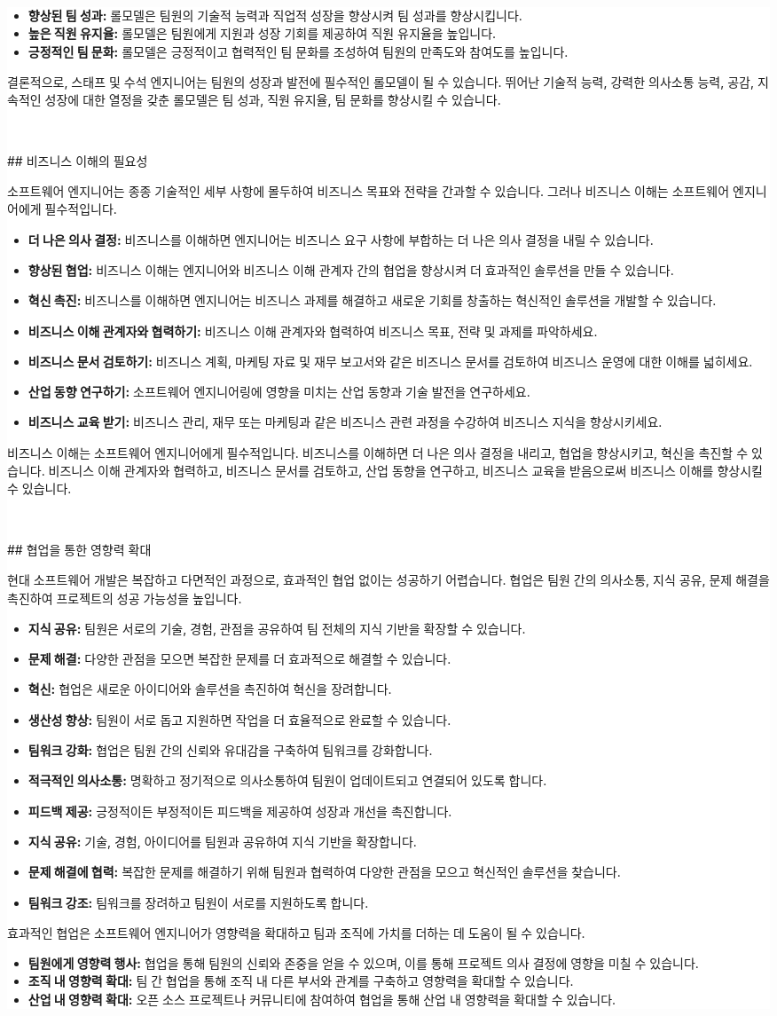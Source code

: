 - **향상된 팀 성과:** 롤모델은 팀원의 기술적 능력과 직업적 성장을 향상시켜 팀 성과를 향상시킵니다.
- **높은 직원 유지율:** 롤모델은 팀원에게 지원과 성장 기회를 제공하여 직원 유지율을 높입니다.
- **긍정적인 팀 문화:** 롤모델은 긍정적이고 협력적인 팀 문화를 조성하여 팀원의 만족도와 참여도를 높입니다.

결론적으로, 스태프 및 수석 엔지니어는 팀원의 성장과 발전에 필수적인 롤모델이 될 수 있습니다. 뛰어난 기술적 능력, 강력한 의사소통 능력, 공감, 지속적인 성장에 대한 열정을 갖춘 롤모델은 팀 성과, 직원 유지율, 팀 문화를 향상시킬 수 있습니다.

<p>&nbsp;</p>
## 비즈니스 이해의 필요성



소프트웨어 엔지니어는 종종 기술적인 세부 사항에 몰두하여 비즈니스 목표와 전략을 간과할 수 있습니다. 그러나 비즈니스 이해는 소프트웨어 엔지니어에게 필수적입니다.



* **더 나은 의사 결정:** 비즈니스를 이해하면 엔지니어는 비즈니스 요구 사항에 부합하는 더 나은 의사 결정을 내릴 수 있습니다.
* **향상된 협업:** 비즈니스 이해는 엔지니어와 비즈니스 이해 관계자 간의 협업을 향상시켜 더 효과적인 솔루션을 만들 수 있습니다.
* **혁신 촉진:** 비즈니스를 이해하면 엔지니어는 비즈니스 과제를 해결하고 새로운 기회를 창출하는 혁신적인 솔루션을 개발할 수 있습니다.



* **비즈니스 이해 관계자와 협력하기:** 비즈니스 이해 관계자와 협력하여 비즈니스 목표, 전략 및 과제를 파악하세요.
* **비즈니스 문서 검토하기:** 비즈니스 계획, 마케팅 자료 및 재무 보고서와 같은 비즈니스 문서를 검토하여 비즈니스 운영에 대한 이해를 넓히세요.
* **산업 동향 연구하기:** 소프트웨어 엔지니어링에 영향을 미치는 산업 동향과 기술 발전을 연구하세요.
* **비즈니스 교육 받기:** 비즈니스 관리, 재무 또는 마케팅과 같은 비즈니스 관련 과정을 수강하여 비즈니스 지식을 향상시키세요.



비즈니스 이해는 소프트웨어 엔지니어에게 필수적입니다. 비즈니스를 이해하면 더 나은 의사 결정을 내리고, 협업을 향상시키고, 혁신을 촉진할 수 있습니다. 비즈니스 이해 관계자와 협력하고, 비즈니스 문서를 검토하고, 산업 동향을 연구하고, 비즈니스 교육을 받음으로써 비즈니스 이해를 향상시킬 수 있습니다.

<p>&nbsp;</p>
## 협업을 통한 영향력 확대



현대 소프트웨어 개발은 복잡하고 다면적인 과정으로, 효과적인 협업 없이는 성공하기 어렵습니다. 협업은 팀원 간의 의사소통, 지식 공유, 문제 해결을 촉진하여 프로젝트의 성공 가능성을 높입니다.



* **지식 공유:** 팀원은 서로의 기술, 경험, 관점을 공유하여 팀 전체의 지식 기반을 확장할 수 있습니다.
* **문제 해결:** 다양한 관점을 모으면 복잡한 문제를 더 효과적으로 해결할 수 있습니다.
* **혁신:** 협업은 새로운 아이디어와 솔루션을 촉진하여 혁신을 장려합니다.
* **생산성 향상:** 팀원이 서로 돕고 지원하면 작업을 더 효율적으로 완료할 수 있습니다.
* **팀워크 강화:** 협업은 팀원 간의 신뢰와 유대감을 구축하여 팀워크를 강화합니다.



* **적극적인 의사소통:** 명확하고 정기적으로 의사소통하여 팀원이 업데이트되고 연결되어 있도록 합니다.
* **피드백 제공:** 긍정적이든 부정적이든 피드백을 제공하여 성장과 개선을 촉진합니다.
* **지식 공유:** 기술, 경험, 아이디어를 팀원과 공유하여 지식 기반을 확장합니다.
* **문제 해결에 협력:** 복잡한 문제를 해결하기 위해 팀원과 협력하여 다양한 관점을 모으고 혁신적인 솔루션을 찾습니다.
* **팀워크 강조:** 팀워크를 장려하고 팀원이 서로를 지원하도록 합니다.



효과적인 협업은 소프트웨어 엔지니어가 영향력을 확대하고 팀과 조직에 가치를 더하는 데 도움이 될 수 있습니다.

* **팀원에게 영향력 행사:** 협업을 통해 팀원의 신뢰와 존중을 얻을 수 있으며, 이를 통해 프로젝트 의사 결정에 영향을 미칠 수 있습니다.
* **조직 내 영향력 확대:** 팀 간 협업을 통해 조직 내 다른 부서와 관계를 구축하고 영향력을 확대할 수 있습니다.
* **산업 내 영향력 확대:** 오픈 소스 프로젝트나 커뮤니티에 참여하여 협업을 통해 산업 내 영향력을 확대할 수 있습니다.
